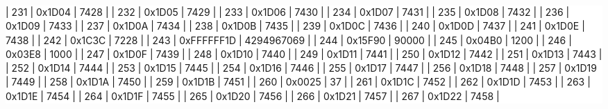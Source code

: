 |     231 | 0x1D04      |        7428 |
|     232 | 0x1D05      |        7429 |
|     233 | 0x1D06      |        7430 |
|     234 | 0x1D07      |        7431 |
|     235 | 0x1D08      |        7432 |
|     236 | 0x1D09      |        7433 |
|     237 | 0x1D0A      |        7434 |
|     238 | 0x1D0B      |        7435 |
|     239 | 0x1D0C      |        7436 |
|     240 | 0x1D0D      |        7437 |
|     241 | 0x1D0E      |        7438 |
|     242 | 0x1C3C      |        7228 |
|     243 | 0xFFFFFF1D  |  4294967069 |
|     244 | 0x15F90     |       90000 |
|     245 | 0x04B0      |        1200 |
|     246 | 0x03E8      |        1000 |
|     247 | 0x1D0F      |        7439 |
|     248 | 0x1D10      |        7440 |
|     249 | 0x1D11      |        7441 |
|     250 | 0x1D12      |        7442 |
|     251 | 0x1D13      |        7443 |
|     252 | 0x1D14      |        7444 |
|     253 | 0x1D15      |        7445 |
|     254 | 0x1D16      |        7446 |
|     255 | 0x1D17      |        7447 |
|     256 | 0x1D18      |        7448 |
|     257 | 0x1D19      |        7449 |
|     258 | 0x1D1A      |        7450 |
|     259 | 0x1D1B      |        7451 |
|     260 | 0x0025      |          37 |
|     261 | 0x1D1C      |        7452 |
|     262 | 0x1D1D      |        7453 |
|     263 | 0x1D1E      |        7454 |
|     264 | 0x1D1F      |        7455 |
|     265 | 0x1D20      |        7456 |
|     266 | 0x1D21      |        7457 |
|     267 | 0x1D22      |        7458 |